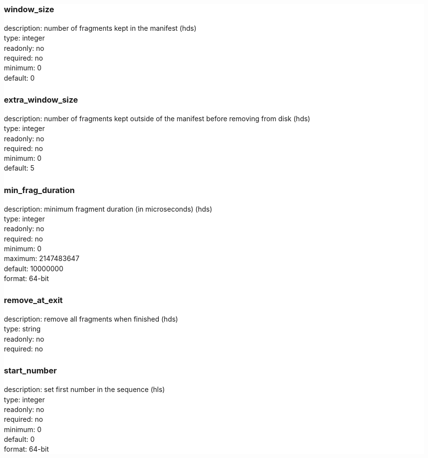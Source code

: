 ### window_size

  
description:
number of fragments kept in the manifest (hds)  
type: integer  
readonly: no  
required: no  
minimum: 0  
default: 0  

### extra_window_size

  
description:
number of fragments kept outside of the manifest before removing from disk (hds)  
type: integer  
readonly: no  
required: no  
minimum: 0  
default: 5  

### min_frag_duration

  
description:
minimum fragment duration (in microseconds) (hds)  
type: integer  
readonly: no  
required: no  
minimum: 0  
maximum: 2147483647  
default: 10000000  
format: 64-bit  

### remove_at_exit

  
description:
remove all fragments when finished (hds)  
type: string  
readonly: no  
required: no  

### start_number

  
description:
set first number in the sequence (hls)  
type: integer  
readonly: no  
required: no  
minimum: 0  
default: 0  
format: 64-bit  
